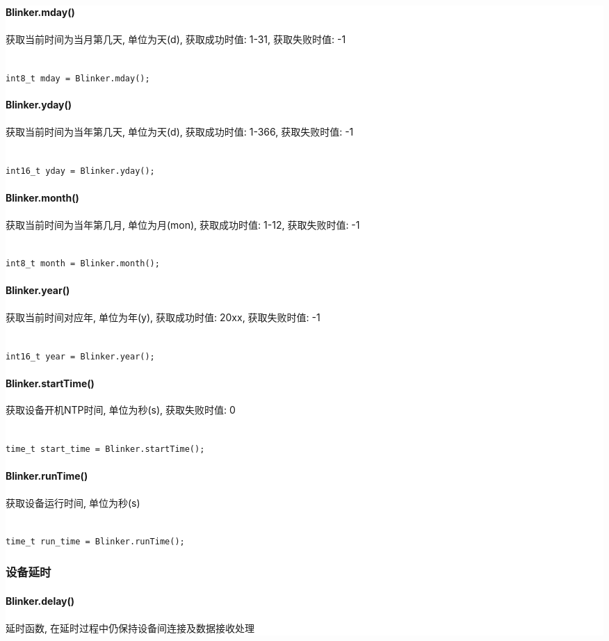 #### Blinker.mday()

获取当前时间为当月第几天, 单位为天(d), 获取成功时值: 1-31, 获取失败时值: -1

``` 

int8_t mday = Blinker.mday();
```

#### Blinker.yday()

获取当前时间为当年第几天, 单位为天(d), 获取成功时值: 1-366, 获取失败时值: -1

``` 

int16_t yday = Blinker.yday();
```

#### Blinker.month()

获取当前时间为当年第几月, 单位为月(mon), 获取成功时值: 1-12, 获取失败时值: -1

``` 

int8_t month = Blinker.month();
```

#### Blinker.year()

获取当前时间对应年, 单位为年(y), 获取成功时值: 20xx, 获取失败时值: -1

``` 

int16_t year = Blinker.year();
```

#### Blinker.startTime()

获取设备开机NTP时间, 单位为秒(s), 获取失败时值: 0  

``` 

time_t start_time = Blinker.startTime();
```

#### Blinker.runTime()

获取设备运行时间, 单位为秒(s)  

``` 

time_t run_time = Blinker.runTime();
```

### 设备延时

#### Blinker.delay()

延时函数, 在延时过程中仍保持设备间连接及数据接收处理
